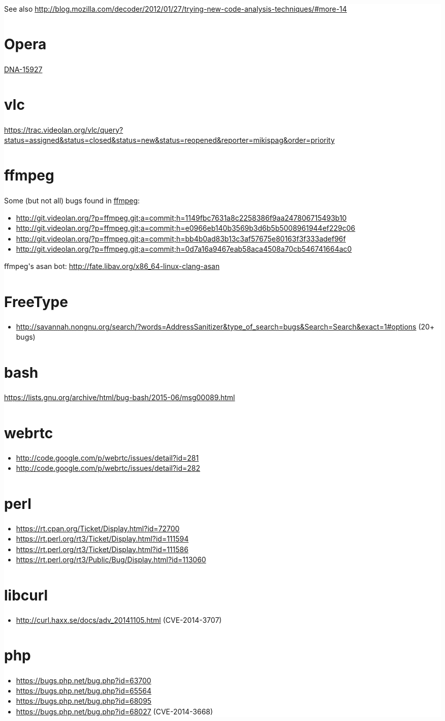 See also http://blog.mozilla.com/decoder/2012/01/27/trying-new-code-analysis-techniques/#more-14

# Opera #
[DNA-15927](http://blogs.opera.com/desktop/changelog21/)

# vlc #
https://trac.videolan.org/vlc/query?status=assigned&status=closed&status=new&status=reopened&reporter=mikispag&order=priority
# ffmpeg #
Some (but not all) bugs found in [ffmpeg](http://ffmpeg.org/):
  * http://git.videolan.org/?p=ffmpeg.git;a=commit;h=1149fbc7631a8c2258386f9aa247806715493b10
  * http://git.videolan.org/?p=ffmpeg.git;a=commit;h=e0966eb140b3569b3d6b5b5008961944ef229c06
  * http://git.videolan.org/?p=ffmpeg.git;a=commit;h=bb4b0ad83b13c3af57675e80163f3f333adef96f
  * http://git.videolan.org/?p=ffmpeg.git;a=commit;h=0d7a16a9467eab58aca4508a70cb546741664ac0

ffmpeg's asan bot: http://fate.libav.org/x86_64-linux-clang-asan

# FreeType #
  * http://savannah.nongnu.org/search/?words=AddressSanitizer&type_of_search=bugs&Search=Search&exact=1#options (20+ bugs)

# bash #
https://lists.gnu.org/archive/html/bug-bash/2015-06/msg00089.html

# webrtc #
  * http://code.google.com/p/webrtc/issues/detail?id=281
  * http://code.google.com/p/webrtc/issues/detail?id=282
# perl #
  * https://rt.cpan.org/Ticket/Display.html?id=72700
  * https://rt.perl.org/rt3/Ticket/Display.html?id=111594
  * https://rt.perl.org/rt3/Ticket/Display.html?id=111586
  * https://rt.perl.org/rt3/Public/Bug/Display.html?id=113060

# libcurl #
  * http://curl.haxx.se/docs/adv_20141105.html  (CVE-2014-3707)
# php #
  * https://bugs.php.net/bug.php?id=63700
  * https://bugs.php.net/bug.php?id=65564
  * https://bugs.php.net/bug.php?id=68095
  * https://bugs.php.net/bug.php?id=68027 (CVE-2014-3668)
